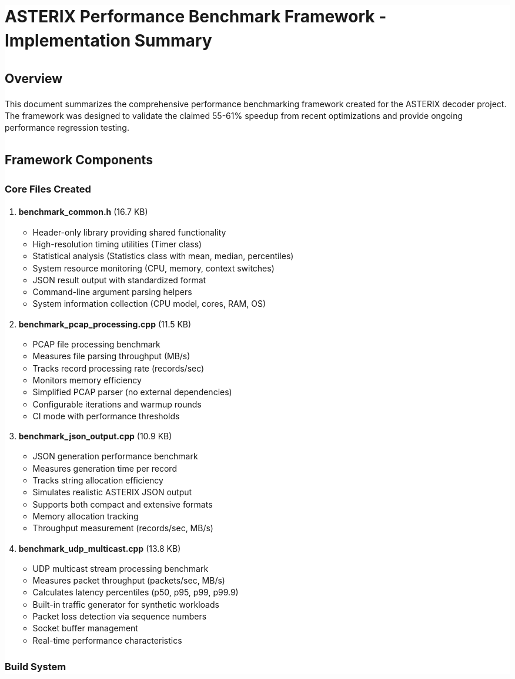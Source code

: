 # ASTERIX Performance Benchmark Framework - Implementation Summary

## Overview

This document summarizes the comprehensive performance benchmarking framework created for the ASTERIX decoder project. The framework was designed to validate the claimed 55-61% speedup from recent optimizations and provide ongoing performance regression testing.

## Framework Components

### Core Files Created

1. **benchmark_common.h** (16.7 KB)
   - Header-only library providing shared functionality
   - High-resolution timing utilities (Timer class)
   - Statistical analysis (Statistics class with mean, median, percentiles)
   - System resource monitoring (CPU, memory, context switches)
   - JSON result output with standardized format
   - Command-line argument parsing helpers
   - System information collection (CPU model, cores, RAM, OS)

2. **benchmark_pcap_processing.cpp** (11.5 KB)
   - PCAP file processing benchmark
   - Measures file parsing throughput (MB/s)
   - Tracks record processing rate (records/sec)
   - Monitors memory efficiency
   - Simplified PCAP parser (no external dependencies)
   - Configurable iterations and warmup rounds
   - CI mode with performance thresholds

3. **benchmark_json_output.cpp** (10.9 KB)
   - JSON generation performance benchmark
   - Measures generation time per record
   - Tracks string allocation efficiency
   - Simulates realistic ASTERIX JSON output
   - Supports both compact and extensive formats
   - Memory allocation tracking
   - Throughput measurement (records/sec, MB/s)

4. **benchmark_udp_multicast.cpp** (13.8 KB)
   - UDP multicast stream processing benchmark
   - Measures packet throughput (packets/sec, MB/s)
   - Calculates latency percentiles (p50, p95, p99, p99.9)
   - Built-in traffic generator for synthetic workloads
   - Packet loss detection via sequence numbers
   - Socket buffer management
   - Real-time performance characteristics

### Build System
